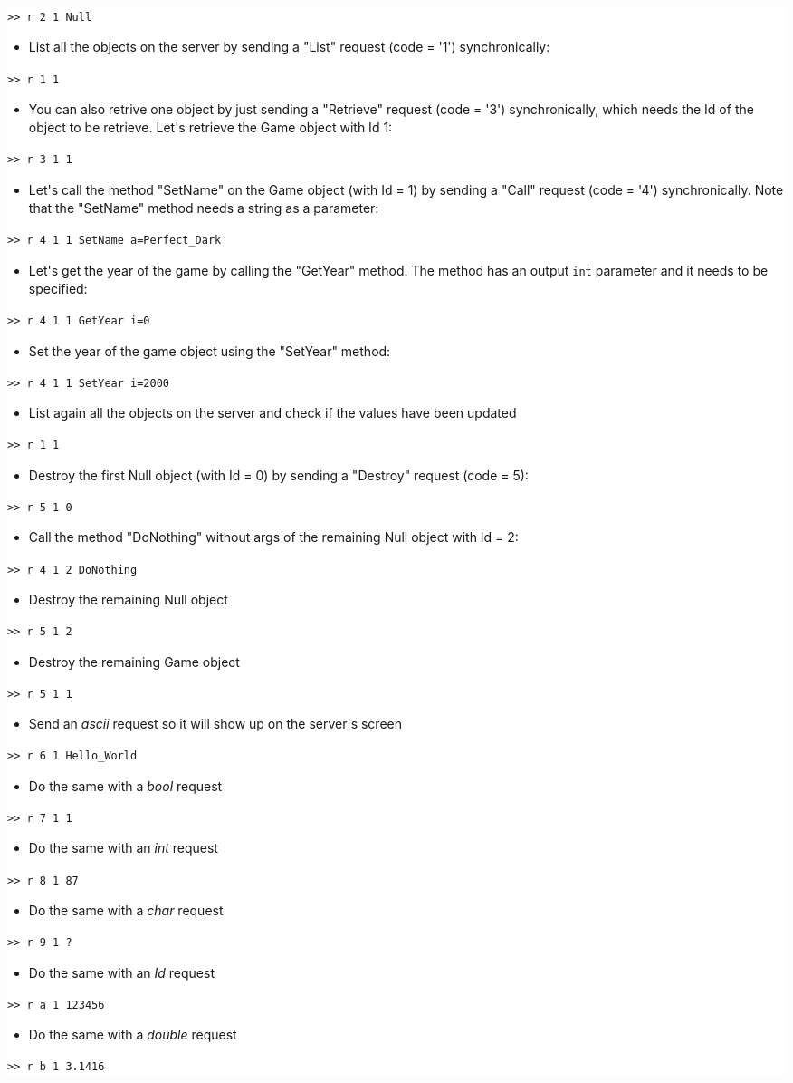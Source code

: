  ```>> r 2 1 Null```
 - List all the objects on the server by sending a "List" request (code = '1') synchronically:

 ```>> r 1 1```

 - You can also retrive one object by just sending a "Retrieve" request (code = '3') synchronically, which needs the Id of the object to be retrieve. Let's retrieve the Game object with Id 1:

 ```>> r 3 1 1```

 - Let's call the method "SetName" on the Game object (with Id = 1) by sending a "Call" request (code = '4') synchronically. Note that the "SetName" method needs a string as a parameter:

 ```>> r 4 1 1 SetName a=Perfect_Dark```

 - Let's get the year of the game by calling the "GetYear" method. The method has an output `int` parameter and it needs to be specified:

 ```>> r 4 1 1 GetYear i=0```

 - Set the year of the game object using the "SetYear" method:

 ```>> r 4 1 1 SetYear i=2000```

 - List again all the objects on the server and check if the values have been updated

 ```>> r 1 1```

 - Destroy the first Null object (with Id = 0) by sending a "Destroy" request (code = 5):

 ```>> r 5 1 0```

 - Call the method "DoNothing" without args of the remaining Null object with Id = 2:

 ```>> r 4 1 2 DoNothing```

 - Destroy the remaining Null object

 ```>> r 5 1 2```

 - Destroy the remaining Game object

 ```>> r 5 1 1```

 - Send an *ascii* request so it will show up on the server's screen

 ```>> r 6 1 Hello_World```

 - Do the same with a *bool* request

 ```>> r 7 1 1```

 - Do the same with an *int* request

 ```>> r 8 1 87```

 - Do the same with a *char* request

 ```>> r 9 1 ?```

 - Do the same with an *Id* request

 ```>> r a 1 123456```

 - Do the same with a *double* request

 ```>> r b 1 3.1416```
 ```